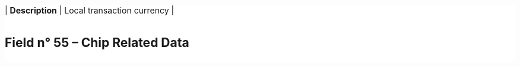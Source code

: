 | **Description** | Local transaction currency |

## Field n° 55 – Chip Related Data

|                 |                                                                                                                                                                                                                                                                                                                                                                                                                                                                                                                                                                                                                                                                                                                                                                                                                                                                                                                                                                                                                                                                                                                                                                                                                                                                                                                                                                                                                                                                                                                                                                                                                                                                                                                                                                                                                                                                                                                                                                                                                                                                                                                                                                                                                                                                                                                                                                                                                                 |
|-----------------|---------------------------------------------------------------------------------------------------------------------------------------------------------------------------------------------------------------------------------------------------------------------------------------------------------------------------------------------------------------------------------------------------------------------------------------------------------------------------------------------------------------------------------------------------------------------------------------------------------------------------------------------------------------------------------------------------------------------------------------------------------------------------------------------------------------------------------------------------------------------------------------------------------------------------------------------------------------------------------------------------------------------------------------------------------------------------------------------------------------------------------------------------------------------------------------------------------------------------------------------------------------------------------------------------------------------------------------------------------------------------------------------------------------------------------------------------------------------------------------------------------------------------------------------------------------------------------------------------------------------------------------------------------------------------------------------------------------------------------------------------------------------------------------------------------------------------------------------------------------------------------------------------------------------------------------------------------------------------------------------------------------------------------------------------------------------------------------------------------------------------------------------------------------------------------------------------------------------------------------------------------------------------------------------------------------------------------------------------------------------------------------------------------------------------------|